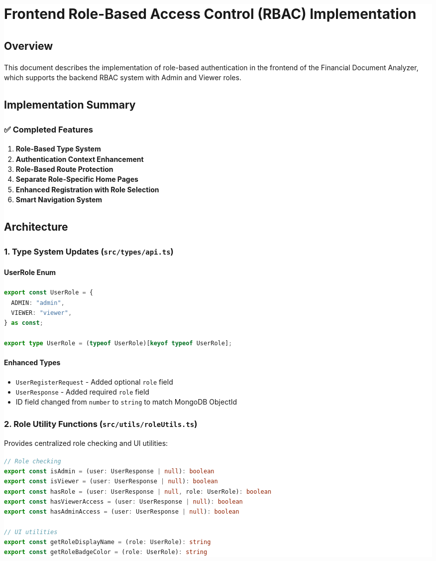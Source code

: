 # Frontend Role-Based Access Control (RBAC) Implementation

## Overview

This document describes the implementation of role-based authentication in the frontend of the Financial Document Analyzer, which supports the backend RBAC system with Admin and Viewer roles.

## Implementation Summary

### ✅ Completed Features

1. **Role-Based Type System**
2. **Authentication Context Enhancement**
3. **Role-Based Route Protection**
4. **Separate Role-Specific Home Pages**
5. **Enhanced Registration with Role Selection**
6. **Smart Navigation System**

## Architecture

### 1. Type System Updates (`src/types/api.ts`)

#### UserRole Enum

```typescript
export const UserRole = {
  ADMIN: "admin",
  VIEWER: "viewer",
} as const;

export type UserRole = (typeof UserRole)[keyof typeof UserRole];
```

#### Enhanced Types

- `UserRegisterRequest` - Added optional `role` field
- `UserResponse` - Added required `role` field
- ID field changed from `number` to `string` to match MongoDB ObjectId

### 2. Role Utility Functions (`src/utils/roleUtils.ts`)

Provides centralized role checking and UI utilities:

```typescript
// Role checking
export const isAdmin = (user: UserResponse | null): boolean
export const isViewer = (user: UserResponse | null): boolean
export const hasRole = (user: UserResponse | null, role: UserRole): boolean
export const hasViewerAccess = (user: UserResponse | null): boolean
export const hasAdminAccess = (user: UserResponse | null): boolean

// UI utilities
export const getRoleDisplayName = (role: UserRole): string
export const getRoleBadgeColor = (role: UserRole): string
```
